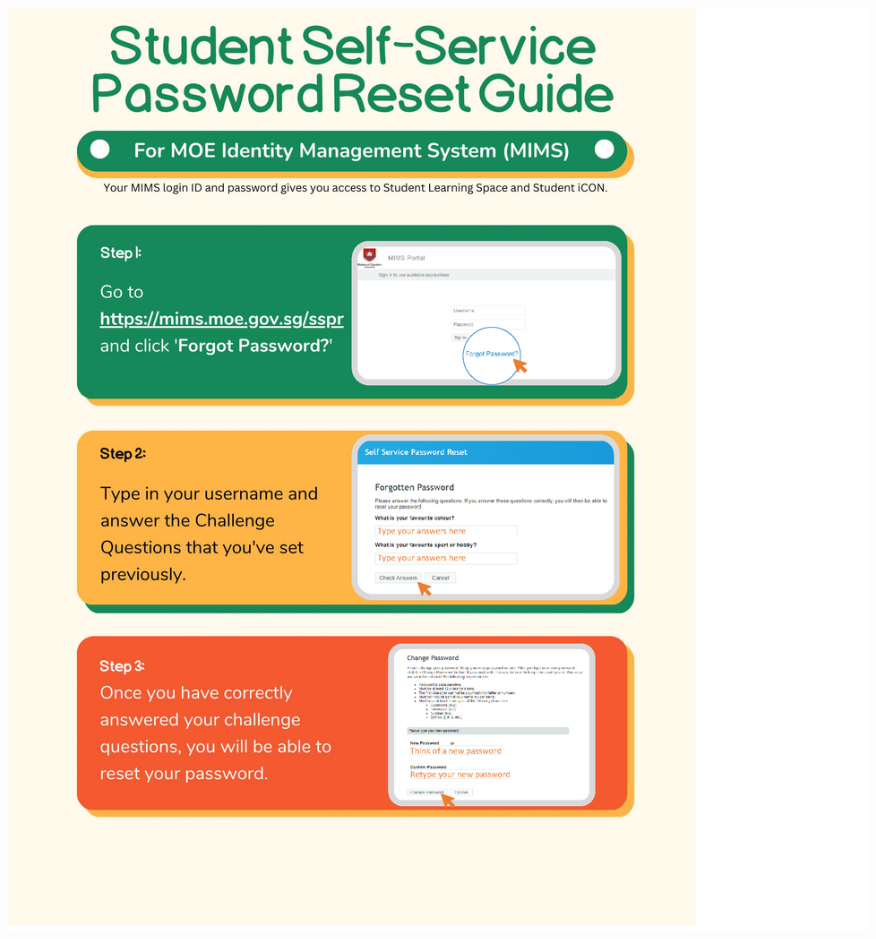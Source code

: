 <img style="width: 80%;" height="auto" width="100%" alt="" src="/images/For Student/Posters_MIMS_SSPR_Guide_Page_2.png">
</div>
<p></p>